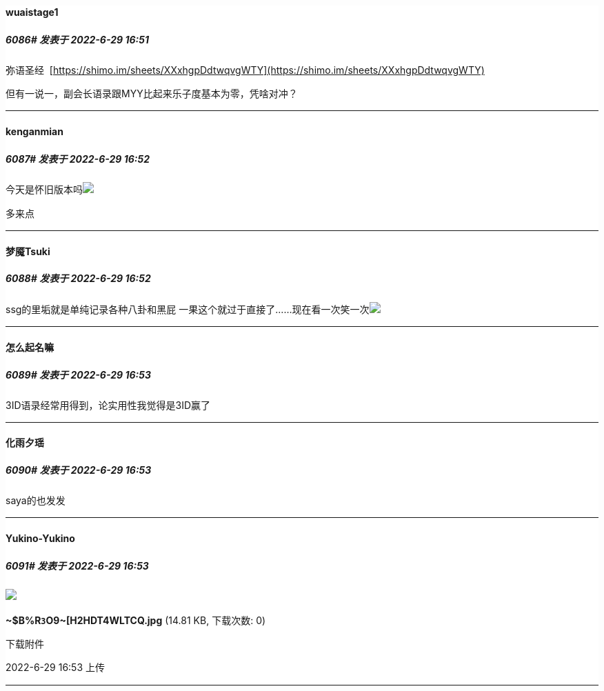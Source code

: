 ####  wuaistage1  
##### 6086#       发表于 2022-6-29 16:51

弥语圣经  [https://shimo.im/sheets/XXxhgpDdtwqvgWTY](https://shimo.im/sheets/XXxhgpDdtwqvgWTY)

但有一说一，副会长语录跟MYY比起来乐子度基本为零，凭啥对冲？

*****

####  kenganmian  
##### 6087#       发表于 2022-6-29 16:52

今天是怀旧版本吗<img src="https://static.saraba1st.com/image/smiley/face2017/074.png" referrerpolicy="no-referrer">

多来点

*****

####  梦魇Tsuki  
##### 6088#       发表于 2022-6-29 16:52

ssg的里垢就是单纯记录各种八卦和黑屁
一果这个就过于直接了……现在看一次笑一次<img src="https://static.saraba1st.com/image/smiley/face2017/068.png" referrerpolicy="no-referrer">

*****

####  怎么起名嘛  
##### 6089#       发表于 2022-6-29 16:53

3ID语录经常用得到，论实用性我觉得是3ID赢了

*****

####  化雨夕瑶  
##### 6090#       发表于 2022-6-29 16:53

saya的也发发



*****

####  Yukino-Yukino  
##### 6091#       发表于 2022-6-29 16:53

<img src="https://img.saraba1st.com/forum/202206/29/165343owg9ww9ullm9y3ky.jpg" referrerpolicy="no-referrer">

<strong>~$B%R`3`O9~[H2HDT4WLTCQ.jpg</strong> (14.81 KB, 下载次数: 0)

下载附件

2022-6-29 16:53 上传

*****
